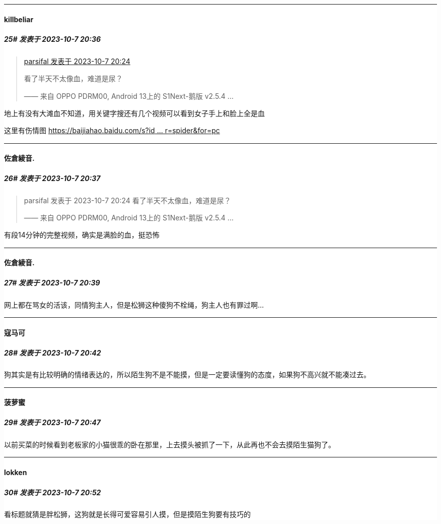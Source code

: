 *****

####  killbeliar  
##### 25#       发表于 2023-10-7 20:36

<blockquote><a href="httphttps://bbs.saraba1st.com/2b/forum.php?mod=redirect&amp;goto=findpost&amp;pid=62645968&amp;ptid=2155831" target="_blank">parsifal 发表于 2023-10-7 20:24</a>

看了半天不太像血，难道是尿？

—— 来自 OPPO PDRM00, Android 13上的 S1Next-鹅版 v2.5.4 ...</blockquote>
地上有没有大滩血不知道，用关键字搜还有几个视频可以看到女子手上和脸上全是血

这里有伤情图
[https://baijiahao.baidu.com/s?id ... r=spider&amp;for=pc](https://baijiahao.baidu.com/s?id=1779085389575444602&amp;wfr=spider&amp;for=pc)

*****

####  佐倉綾音.  
##### 26#       发表于 2023-10-7 20:37

<blockquote>parsifal 发表于 2023-10-7 20:24
看了半天不太像血，难道是尿？

—— 来自 OPPO PDRM00, Android 13上的 S1Next-鹅版 v2.5.4 ...</blockquote>
有段14分钟的完整视频，确实是满脸的血，挺恐怖

*****

####  佐倉綾音.  
##### 27#       发表于 2023-10-7 20:39

网上都在骂女的活该，同情狗主人，但是松狮这种傻狗不栓绳，狗主人也有罪过啊…

*****

####  寇马可  
##### 28#       发表于 2023-10-7 20:42

狗其实是有比较明确的情绪表达的，所以陌生狗不是不能摸，但是一定要读懂狗的态度，如果狗不高兴就不能凑过去。

*****

####  菠萝蜜  
##### 29#       发表于 2023-10-7 20:47

以前买菜的时候看到老板家的小猫很乖的卧在那里，上去摸头被抓了一下，从此再也不会去摸陌生猫狗了。

*****

####  lokken  
##### 30#       发表于 2023-10-7 20:52

看标题就猜是胖松狮，这狗就是长得可爱容易引人摸，但是摸陌生狗要有技巧的
